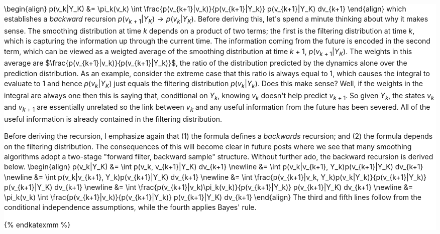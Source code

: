 \begin{align}
p(v_k|Y_K)
&= \pi_k(v_k) \int \frac{p(v_{k+1}|v_k)}{p(v_{k+1}|Y_k)} p(v_{k+1}|Y_K) dv_{k+1}
\end{align}
which establishes a *backward* recursion $p(v_{k+1}|Y_K) \to p(v_k|Y_K)$.
Before deriving this, let's spend a minute thinking about why it makes sense.
The smoothing distribution at time $k$ depends on a product of two terms;
the first is the filtering distribution at time $k$, which is capturing the
information up through the current time. The information coming from the future
is encoded in the second term, which can be viewed as a weigted average of the
smoothing distribution at time $k+1$, $p(v_{k+1}|Y_K)$. The weights in this
average are $\frac{p(v_{k+1}|v_k)}{p(v_{k+1}|Y_k)}$, the ratio of the
distribution predicted by the dynamics alone over the prediction distribution.
As an example, consider the extreme case that this ratio is always equal to
$1$, which causes the integral to evaluate to $1$ and hence $p(v_k|Y_K)$ just
equals the filtering distribution $p(v_k|Y_k)$. Does this make sense? Well, if
the weights in the integral are always one then this is saying that,
conditional on $Y_k$, knowing $v_k$ doesn't help predict $v_{k+1}$. So given
$Y_k$, the states $v_k$ and $v_{k+1}$ are essentially unrelated so the link
between $v_k$ and any useful information from the future has been severed. All
of the useful information is already contained in the filtering distribution.

Before deriving the recursion, I emphasize again that (1) the formula defines a
*backwards* recursion; and (2) the formula depends on the filtering distribution.
The consequences of this will become clear in future posts where we see that
many smoothing algorithms adopt a two-stage "forward filter, backward sample"
structure. Without further ado, the backward recursion is derived below.
\begin{align}
p(v_k|Y_K)
&= \int p(v_k, v_{k+1}|Y_K) dv_{k+1} \newline
&= \int p(v_k|v_{k+1}, Y_k)p(v_{k+1}|Y_K) dv_{k+1} \newline
&= \int p(v_k|v_{k+1}, Y_k)p(v_{k+1}|Y_K) dv_{k+1} \newline
&= \int \frac{p(v_{k+1}|v_k, Y_k)p(v_k|Y_k)}{p(v_{k+1}|Y_k)} p(v_{k+1}|Y_K) dv_{k+1} \newline
&= \int \frac{p(v_{k+1}|v_k)\pi_k(v_k)}{p(v_{k+1}|Y_k)} p(v_{k+1}|Y_K) dv_{k+1} \newline
&= \pi_k(v_k) \int \frac{p(v_{k+1}|v_k)}{p(v_{k+1}|Y_k)} p(v_{k+1}|Y_K) dv_{k+1}
\end{align}
The third and fifth lines follow from the conditional independence assumptions,
while the fourth applies Bayes' rule.

{% endkatexmm %}
